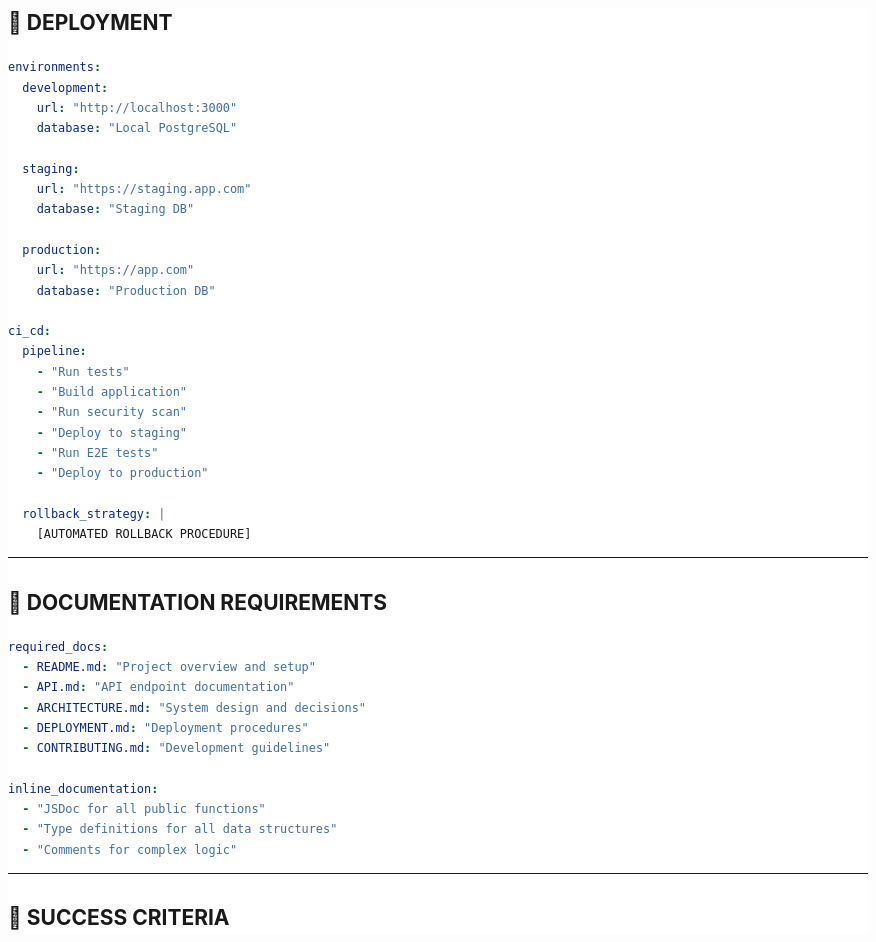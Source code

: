 
## 🚢 DEPLOYMENT

```yaml
environments:
  development:
    url: "http://localhost:3000"
    database: "Local PostgreSQL"
    
  staging:
    url: "https://staging.app.com"
    database: "Staging DB"
    
  production:
    url: "https://app.com"
    database: "Production DB"

ci_cd:
  pipeline:
    - "Run tests"
    - "Build application"
    - "Run security scan"
    - "Deploy to staging"
    - "Run E2E tests"
    - "Deploy to production"
  
  rollback_strategy: |
    [AUTOMATED ROLLBACK PROCEDURE]
```

---

## 📝 DOCUMENTATION REQUIREMENTS

```yaml
required_docs:
  - README.md: "Project overview and setup"
  - API.md: "API endpoint documentation"
  - ARCHITECTURE.md: "System design and decisions"
  - DEPLOYMENT.md: "Deployment procedures"
  - CONTRIBUTING.md: "Development guidelines"

inline_documentation:
  - "JSDoc for all public functions"
  - "Type definitions for all data structures"
  - "Comments for complex logic"
```

---

## 🎯 SUCCESS CRITERIA
